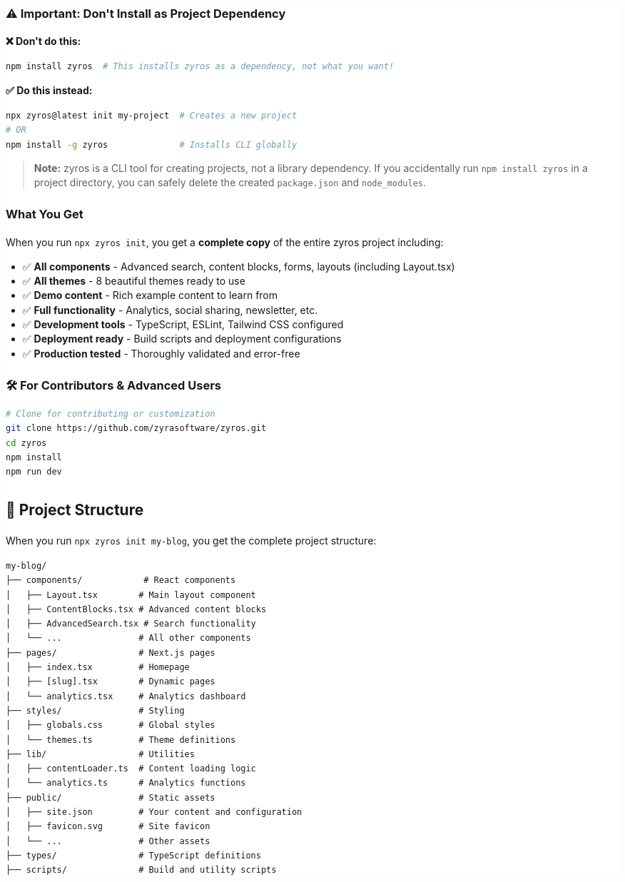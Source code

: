 ### ⚠️ Important: Don't Install as Project Dependency

**❌ Don't do this:**
```bash
npm install zyros  # This installs zyros as a dependency, not what you want!
```

**✅ Do this instead:**
```bash
npx zyros@latest init my-project  # Creates a new project
# OR
npm install -g zyros              # Installs CLI globally
```

> **Note:** zyros is a CLI tool for creating projects, not a library dependency. If you accidentally run `npm install zyros` in a project directory, you can safely delete the created `package.json` and `node_modules`.

### What You Get

When you run `npx zyros init`, you get a **complete copy** of the entire zyros project including:

- ✅ **All components** - Advanced search, content blocks, forms, layouts (including Layout.tsx)
- ✅ **All themes** - 8 beautiful themes ready to use
- ✅ **Demo content** - Rich example content to learn from
- ✅ **Full functionality** - Analytics, social sharing, newsletter, etc.
- ✅ **Development tools** - TypeScript, ESLint, Tailwind CSS configured
- ✅ **Deployment ready** - Build scripts and deployment configurations
- ✅ **Production tested** - Thoroughly validated and error-free

### 🛠️ For Contributors & Advanced Users

```bash
# Clone for contributing or customization
git clone https://github.com/zyrasoftware/zyros.git
cd zyros
npm install
npm run dev
```

## 📁 Project Structure

When you run `npx zyros init my-blog`, you get the complete project structure:

```
my-blog/
├── components/            # React components
│   ├── Layout.tsx        # Main layout component
│   ├── ContentBlocks.tsx # Advanced content blocks
│   ├── AdvancedSearch.tsx # Search functionality
│   └── ...               # All other components
├── pages/                # Next.js pages
│   ├── index.tsx         # Homepage
│   ├── [slug].tsx        # Dynamic pages
│   └── analytics.tsx     # Analytics dashboard
├── styles/               # Styling
│   ├── globals.css       # Global styles
│   └── themes.ts         # Theme definitions
├── lib/                  # Utilities
│   ├── contentLoader.ts  # Content loading logic
│   └── analytics.ts      # Analytics functions
├── public/               # Static assets
│   ├── site.json         # Your content and configuration
│   ├── favicon.svg       # Site favicon
│   └── ...               # Other assets
├── types/                # TypeScript definitions
├── scripts/              # Build and utility scripts
```